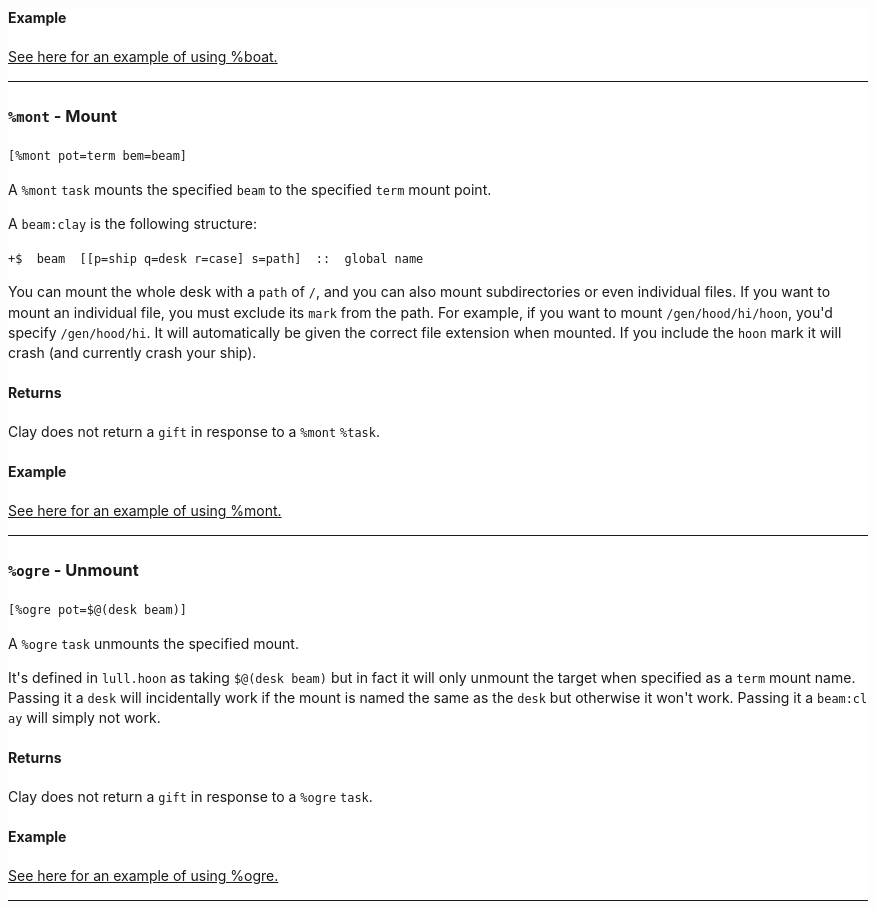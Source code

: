 #### Example

[See here for an example of using %boat.](/reference/arvo/clay/examples#boat)

---

### `%mont` - Mount

```hoon
[%mont pot=term bem=beam]
```

A `%mont` `task` mounts the specified `beam` to the specified `term` mount point.

A `beam:clay` is the following structure:

```hoon
+$  beam  [[p=ship q=desk r=case] s=path]  ::  global name
```

You can mount the whole desk with a `path` of `/`, and you can also mount subdirectories or even individual files. If you want to mount an individual file, you must exclude its `mark` from the path. For example, if you want to mount `/gen/hood/hi/hoon`, you'd specify `/gen/hood/hi`. It will automatically be given the correct file extension when mounted. If you include the `hoon` mark it will crash (and currently crash your ship).

#### Returns

Clay does not return a `gift` in response to a `%mont` `%task`.

#### Example

[See here for an example of using %mont.](/reference/arvo/clay/examples#mont)

---

### `%ogre` - Unmount

```hoon
[%ogre pot=$@(desk beam)]
```

A `%ogre` `task` unmounts the specified mount.

It's defined in `lull.hoon` as taking `$@(desk beam)` but in fact it will only unmount the target when specified as a `term` mount name. Passing it a `desk` will incidentally work if the mount is named the same as the `desk` but otherwise it won't work. Passing it a `beam:clay` will simply not work.

#### Returns

Clay does not return a `gift` in response to a `%ogre` `task`.

#### Example

[See here for an example of using %ogre.](/reference/arvo/clay/examples#ogre)

---
